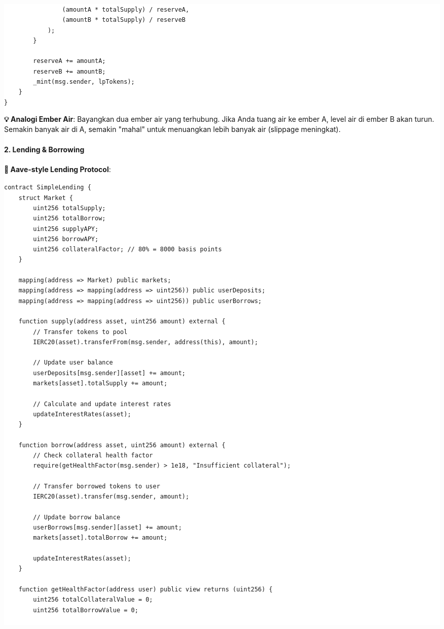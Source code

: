 ```solidity
                (amountA * totalSupply) / reserveA,
                (amountB * totalSupply) / reserveB
            );
        }
        
        reserveA += amountA;
        reserveB += amountB;
        _mint(msg.sender, lpTokens);
    }
}
```

**💡 Analogi Ember Air**:
Bayangkan dua ember air yang terhubung. Jika Anda tuang air ke ember A, level air di ember B akan turun. Semakin banyak air di A, semakin "mahal" untuk menuangkan lebih banyak air (slippage meningkat).

#### 2. Lending & Borrowing

**🏦 Aave-style Lending Protocol**:

```solidity
contract SimpleLending {
    struct Market {
        uint256 totalSupply;
        uint256 totalBorrow;
        uint256 supplyAPY;
        uint256 borrowAPY;
        uint256 collateralFactor; // 80% = 8000 basis points
    }
    
    mapping(address => Market) public markets;
    mapping(address => mapping(address => uint256)) public userDeposits;
    mapping(address => mapping(address => uint256)) public userBorrows;
    
    function supply(address asset, uint256 amount) external {
        // Transfer tokens to pool
        IERC20(asset).transferFrom(msg.sender, address(this), amount);
        
        // Update user balance
        userDeposits[msg.sender][asset] += amount;
        markets[asset].totalSupply += amount;
        
        // Calculate and update interest rates
        updateInterestRates(asset);
    }
    
    function borrow(address asset, uint256 amount) external {
        // Check collateral health factor
        require(getHealthFactor(msg.sender) > 1e18, "Insufficient collateral");
        
        // Transfer borrowed tokens to user
        IERC20(asset).transfer(msg.sender, amount);
        
        // Update borrow balance
        userBorrows[msg.sender][asset] += amount;
        markets[asset].totalBorrow += amount;
        
        updateInterestRates(asset);
    }
    
    function getHealthFactor(address user) public view returns (uint256) {
        uint256 totalCollateralValue = 0;
        uint256 totalBorrowValue = 0;
        
```